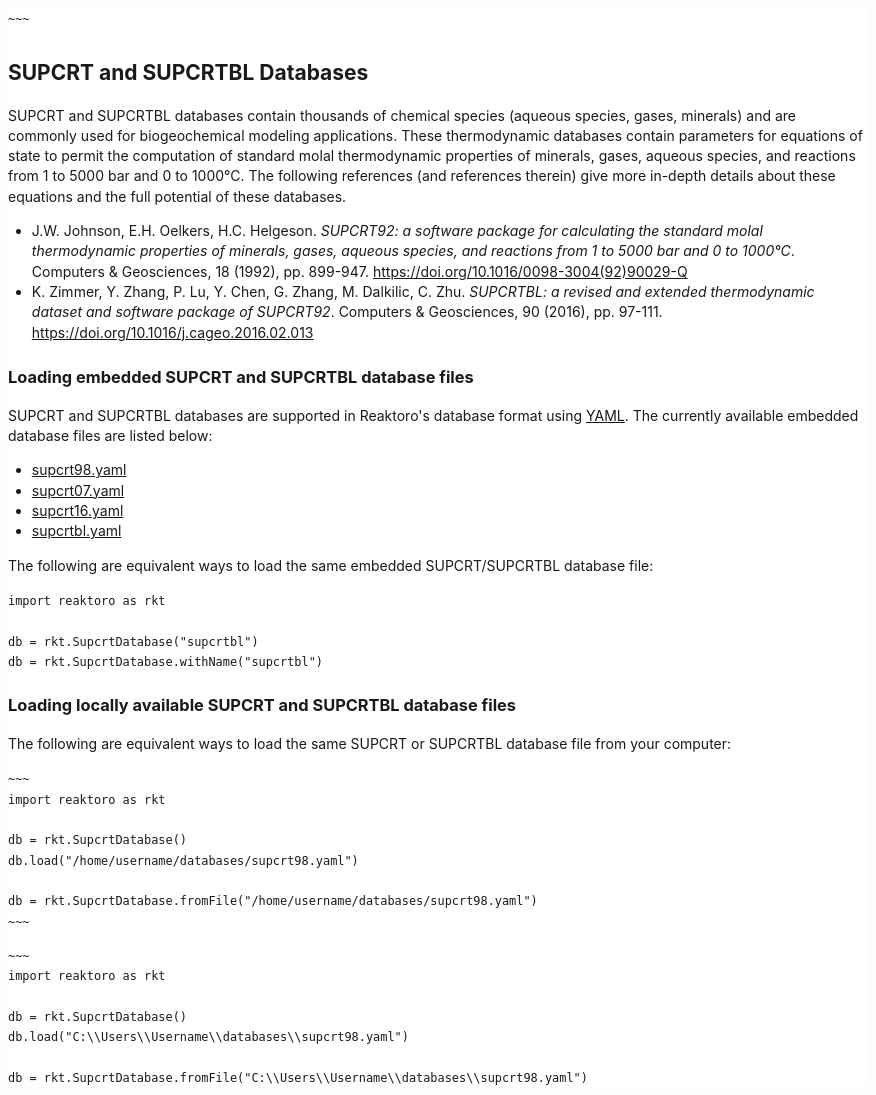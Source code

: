 ```{tab} Windows
~~~
```

## SUPCRT and SUPCRTBL Databases

SUPCRT and SUPCRTBL databases contain thousands of chemical species (aqueous
species, gases, minerals) and are commonly used for biogeochemical modeling
applications. These thermodynamic databases contain parameters for equations of
state to permit the computation of standard molal thermodynamic properties of
minerals, gases, aqueous species, and reactions from 1 to 5000 bar and 0 to
1000°C. The following references (and references therein) give more in-depth
details about these equations and the full potential of these databases.

* J.W. Johnson, E.H. Oelkers, H.C. Helgeson. *SUPCRT92: a software package for
  calculating the standard molal thermodynamic properties of minerals, gases,
  aqueous species, and reactions from 1 to 5000 bar and 0 to 1000°C*. Computers
  & Geosciences, 18 (1992), pp. 899-947.
  https://doi.org/10.1016/0098-3004(92)90029-Q
* K. Zimmer, Y. Zhang, P. Lu, Y. Chen, G. Zhang, M. Dalkilic, C. Zhu. *SUPCRTBL:
  a revised and extended thermodynamic dataset and software package of
  SUPCRT92*. Computers & Geosciences, 90 (2016), pp. 97-111.
  https://doi.org/10.1016/j.cageo.2016.02.013

### Loading embedded SUPCRT and SUPCRTBL database files

SUPCRT and SUPCRTBL databases are supported in Reaktoro's database format using
[YAML](https://yaml.org/). The currently available embedded database files are
listed below:

* [supcrt98.yaml](https://github.com/reaktoro/reaktoro/tree/main/databases/reaktoro/supcrt98.yaml)
* [supcrt07.yaml](https://github.com/reaktoro/reaktoro/tree/main/databases/reaktoro/supcrt07.yaml)
* [supcrt16.yaml](https://github.com/reaktoro/reaktoro/tree/main/databases/reaktoro/supcrt16.yaml)
* [supcrtbl.yaml](https://github.com/reaktoro/reaktoro/tree/main/databases/reaktoro/supcrtbl.yaml)

The following are equivalent ways to load the same embedded SUPCRT/SUPCRTBL database file:

```python3
import reaktoro as rkt

db = rkt.SupcrtDatabase("supcrtbl")
db = rkt.SupcrtDatabase.withName("supcrtbl")
```

### Loading locally available SUPCRT and SUPCRTBL database files

The following are equivalent ways to load the same SUPCRT or SUPCRTBL database file from
your computer:

```{tab} Linux and macOS
~~~
import reaktoro as rkt

db = rkt.SupcrtDatabase()
db.load("/home/username/databases/supcrt98.yaml")

db = rkt.SupcrtDatabase.fromFile("/home/username/databases/supcrt98.yaml")
~~~
```
```{tab} Windows
~~~
import reaktoro as rkt

db = rkt.SupcrtDatabase()
db.load("C:\\Users\\Username\\databases\\supcrt98.yaml")

db = rkt.SupcrtDatabase.fromFile("C:\\Users\\Username\\databases\\supcrt98.yaml")
```
